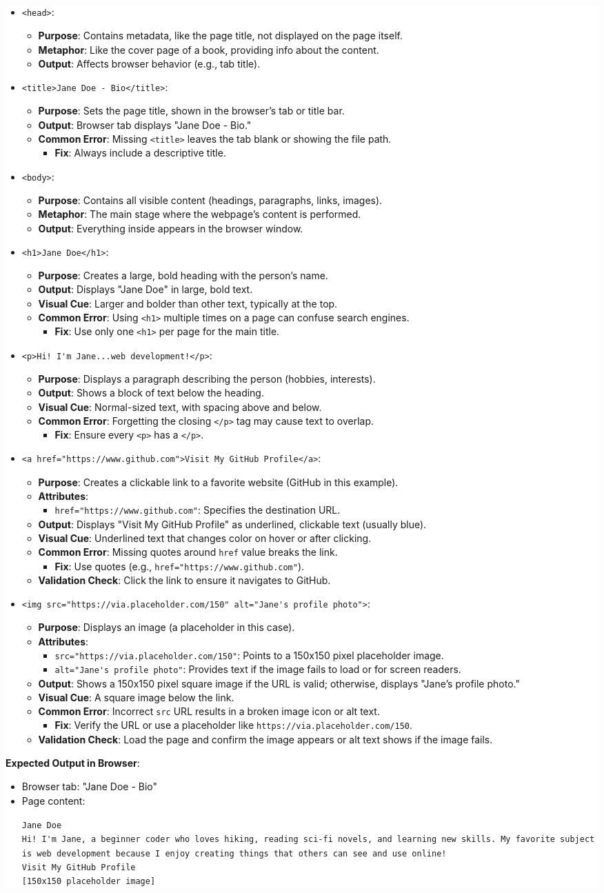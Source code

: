 - `<head>`:
  - **Purpose**: Contains metadata, like the page title, not displayed on the page itself.
  - **Metaphor**: Like the cover page of a book, providing info about the content.
  - **Output**: Affects browser behavior (e.g., tab title).

- `<title>Jane Doe - Bio</title>`:
  - **Purpose**: Sets the page title, shown in the browser’s tab or title bar.
  - **Output**: Browser tab displays "Jane Doe - Bio."
  - **Common Error**: Missing `<title>` leaves the tab blank or showing the file path.
    - **Fix**: Always include a descriptive title.

- `<body>`:
  - **Purpose**: Contains all visible content (headings, paragraphs, links, images).
  - **Metaphor**: The main stage where the webpage’s content is performed.
  - **Output**: Everything inside appears in the browser window.

- `<h1>Jane Doe</h1>`:
  - **Purpose**: Creates a large, bold heading with the person’s name.
  - **Output**: Displays "Jane Doe" in large, bold text.
  - **Visual Cue**: Larger and bolder than other text, typically at the top.
  - **Common Error**: Using `<h1>` multiple times on a page can confuse search engines.
    - **Fix**: Use only one `<h1>` per page for the main title.

- `<p>Hi! I'm Jane...web development!</p>`:
  - **Purpose**: Displays a paragraph describing the person (hobbies, interests).
  - **Output**: Shows a block of text below the heading.
  - **Visual Cue**: Normal-sized text, with spacing above and below.
  - **Common Error**: Forgetting the closing `</p>` tag may cause text to overlap.
    - **Fix**: Ensure every `<p>` has a `</p>`.

- `<a href="https://www.github.com">Visit My GitHub Profile</a>`:
  - **Purpose**: Creates a clickable link to a favorite website (GitHub in this example).
  - **Attributes**:
    - `href="https://www.github.com"`: Specifies the destination URL.
  - **Output**: Displays "Visit My GitHub Profile" as underlined, clickable text (usually blue).
  - **Visual Cue**: Underlined text that changes color on hover or after clicking.
  - **Common Error**: Missing quotes around `href` value breaks the link.
    - **Fix**: Use quotes (e.g., `href="https://www.github.com"`).
  - **Validation Check**: Click the link to ensure it navigates to GitHub.

- `<img src="https://via.placeholder.com/150" alt="Jane's profile photo">`:
  - **Purpose**: Displays an image (a placeholder in this case).
  - **Attributes**:
    - `src="https://via.placeholder.com/150"`: Points to a 150x150 pixel placeholder image.
    - `alt="Jane's profile photo"`: Provides text if the image fails to load or for screen readers.
  - **Output**: Shows a 150x150 pixel square image if the URL is valid; otherwise, displays "Jane’s profile photo."
  - **Visual Cue**: A square image below the link.
  - **Common Error**: Incorrect `src` URL results in a broken image icon or alt text.
    - **Fix**: Verify the URL or use a placeholder like `https://via.placeholder.com/150`.
  - **Validation Check**: Load the page and confirm the image appears or alt text shows if the image fails.

**Expected Output in Browser**:
- Browser tab: "Jane Doe - Bio"
- Page content:
  ```
  Jane Doe
  Hi! I'm Jane, a beginner coder who loves hiking, reading sci-fi novels, and learning new skills. My favorite subject is web development because I enjoy creating things that others can see and use online!
  Visit My GitHub Profile
  [150x150 placeholder image]
  ```
